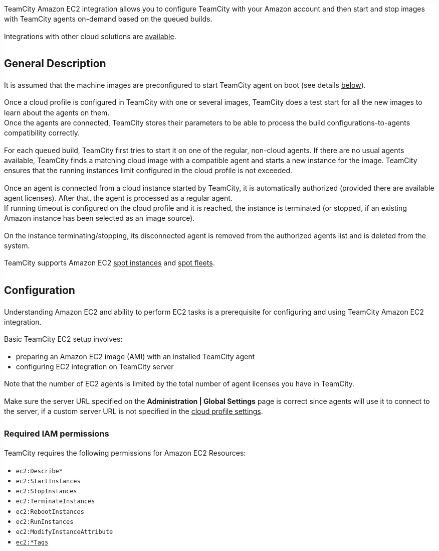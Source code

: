 [//]: # (title: Setting Up TeamCity for Amazon EC2)
[//]: # (auxiliary-id: Setting Up TeamCity for Amazon EC2)

TeamCity Amazon EC2 integration allows you to configure TeamCity with your Amazon account and then start and stop images with TeamCity agents on-demand based on the queued builds.

Integrations with other cloud solutions are [available](teamcity-integration-with-cloud-solutions.md#Available+Integrations).

## General Description

It is assumed that the machine images are preconfigured to start TeamCity agent on boot (see details [below](#Preparing+Image+with+Installed+TeamCity+Agent)).

Once a cloud profile is configured in TeamCity with one or several images, TeamCity does a test start for all the new images to learn about the agents on them.   
Once the agents are connected, TeamCity stores their parameters to be able to process the build configurations-to-agents compatibility correctly.

For each queued build, TeamCity first tries to start it on one of the regular, non-cloud agents. If there are no usual agents available, TeamCity finds a matching cloud image with a compatible agent and starts a new instance for the image. TeamCity ensures that the running instances limit configured in the cloud profile is not exceeded.

Once an agent is connected from a cloud instance started by TeamCity, it is automatically authorized (provided there are available agent licenses). After that, the agent is processed as a regular agent.   
If running timeout is configured on the cloud profile and it is reached, the instance is terminated (or stopped, if an existing Amazon instance has been selected as an image source).

On the instance terminating/stopping, its disconnected agent is removed from the authorized agents list and is deleted from the system.

TeamCity supports Amazon EC2 [spot instances](#Amazon+EC2+Spot+Instances+support) and [spot fleets](#Amazon+EC2+Spot+Fleet+support).

## Configuration

Understanding Amazon EC2 and ability to perform EC2 tasks is a prerequisite for configuring and using TeamCity Amazon EC2 integration.

Basic TeamCity EC2 setup involves:
* preparing an Amazon EC2 image (AMI) with an installed TeamCity agent
* configuring EC2 integration on TeamCity server

<note>

Note that the number of EC2 agents is limited by the total number of agent licenses you have in TeamCity.
</note>

Make sure the server URL specified on the __Administration | Global Settings__ page is correct since agents will use it to connect to the server, if a custom server URL is not specified in the [cloud profile settings](agent-cloud-profile.md#Specifying+Profile+Settings).

### Required IAM permissions

TeamCity requires the following permissions for Amazon EC2 Resources:
* `ec2:Describe*`
* `ec2:StartInstances`
* `ec2:StopInstances`
* `ec2:TerminateInstances`
* `ec2:RebootInstances`
* `ec2:RunInstances`
* `ec2:ModifyInstanceAttribute`
* [`ec2:*Tags`](#Tagging+for+TeamCity-launched+instances)

